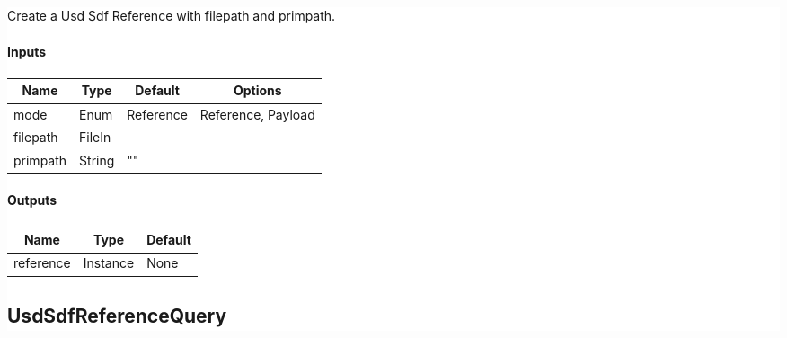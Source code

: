 
Create a Usd Sdf Reference with filepath and primpath.

#### Inputs
| Name | Type | Default | Options
| --- | --- | --- | --- |
| mode | Enum | Reference | Reference, Payload
| filepath | FileIn |  | 
| primpath | String | "" | 

#### Outputs
| Name | Type | Default |
| --- | --- | --- |
| reference | Instance | None


## UsdSdfReferenceQuery
<figure style="width: 30%">